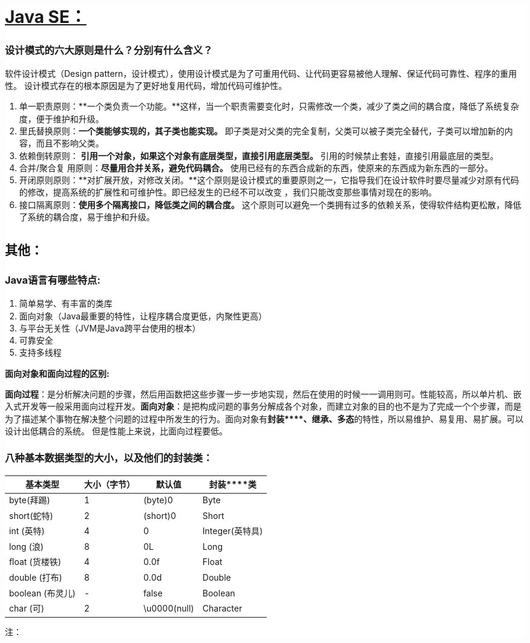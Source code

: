 # [Java SE：](https://luxian.yupi.icu/#/roadmap/Java学习路线?id=经典面试题-1)

### 设计模式的六大原则是什么？分别有什么含义？

软件设计模式（Design pattern，设计模式），使用设计模式是为了可重用代码、让代码更容易被他人理解、保证代码可靠性、程序的重用性。 设计模式存在的根本原因是为了更好地复用代码，增加代码可维护性。

1. 单一职责原则：**一个类负责一个功能。**这样，当一个职责需要变化时，只需修改一个类，减少了类之间的耦合度，降低了系统复杂度，便于维护和升级。
2. 里氏替换原则：**一个类能够实现的，其子类也能实现。** 即子类是对父类的完全复制，父类可以被子类完全替代，子类可以增加新的内容，而且不影响父类。
3. 依赖倒转原则： **引用一个对象，如果这个对象有底层类型，直接引用底层类型。** 引用的时候禁止套娃，直接引用最底层的类型。
4. 合并/聚合复 用原则：**尽量用合并关系，避免代码****耦合****。** 使用已经有的东西合成新的东西，使原来的东西成为新东西的一部分。
5. 开闭原则原则：**对扩展开放，对修改关闭。**这个原则是设计模式的重要原则之一，它指导我们在设计软件时要尽量减少对原有代码的修改，提高系统的扩展性和可维护性。即已经发生的已经不可以改变 ，我们只能改变那些事情对现在的影响。
6. 接口隔离原则：**使用多个隔离接口，降低类之间的****耦合度****。** 这个原则可以避免一个类拥有过多的依赖关系，使得软件结构更松散，降低了系统的耦合度，易于维护和升级。

## 其他：

### Java语言有哪些特点:

1. 简单易学、有丰富的类库
2. 面向对象（Java最重要的特性，让程序耦合度更低，内聚性更高）
3. 与平台无关性（JVM是Java跨平台使用的根本）
4. 可靠安全
5. 支持多线程

**面向对象和面向过程的区别:**

**面向过程**：是分析解决问题的步骤，然后用函数把这些步骤一步一步地实现，然后在使用的时候一一调用则可。性能较高，所以单片机、嵌入式开发等一般采用面向过程开发。**面向对象**：是把构成问题的事务分解成各个对象，而建立对象的目的也不是为了完成一个个步骤，而是为了描述某个事物在解决整个问题的过程中所发生的行为。面向对象有**封装****、****继承****、多态**的特性，所以易维护、易复用、易扩展。可以设计出低耦合的系统。 但是性能上来说，比面向过程要低。

### 八种基本数据类型的大小，以及他们的封装类：

| **基本类型**     | **大小（字节）** | **默认值**   | **封装****类**  |
| ---------------- | ---------------- | ------------ | --------------- |
| byte(拜踢)       | 1                | (byte)0      | Byte            |
| short(蛇特)      | 2                | (short)0     | Short           |
| int (英特)       | 4                | 0            | Integer(英特具) |
| long (浪)        | 8                | 0L           | Long            |
| ﬂoat (货楼铁)    | 4                | 0.0f         | Float           |
| double (打布)    | 8                | 0.0d         | Double          |
| boolean (布灵儿) | -                | false        | Boolean         |
| char (可)        | 2                | \u0000(null) | Character       |

注：
